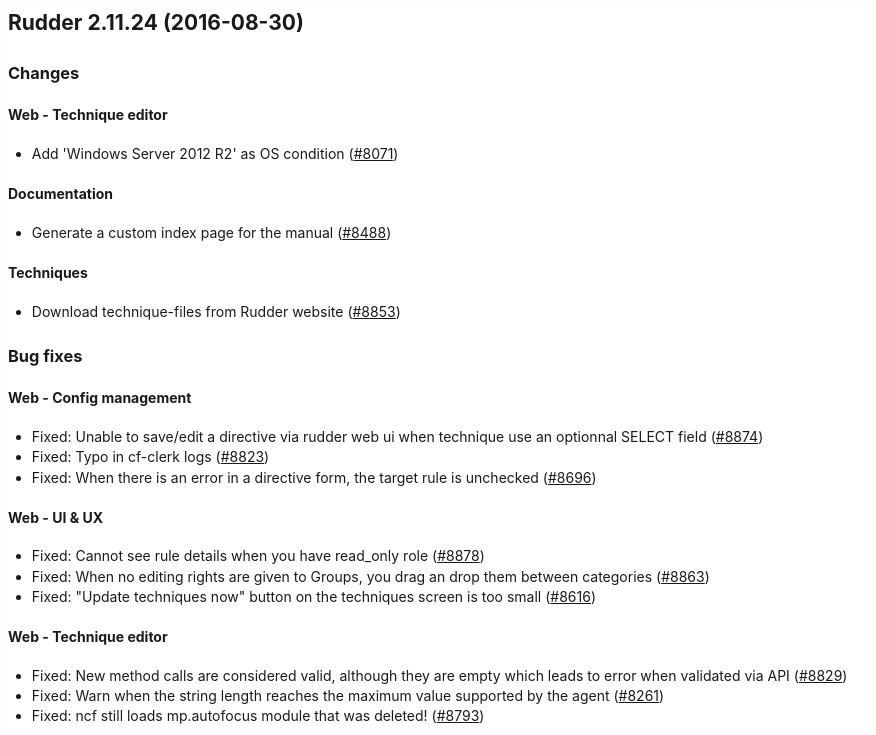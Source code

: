 ## Rudder 2.11.24 (2016-08-30)

### Changes

#### Web - Technique editor

  - Add 'Windows Server 2012 R2' as OS condition
    ([\#8071](http://www.rudder-project.org/redmine/issues/8071))

#### Documentation

  - Generate a custom index page for the manual
    ([\#8488](http://www.rudder-project.org/redmine/issues/8488))

#### Techniques

  - Download technique-files from Rudder website
    ([\#8853](http://www.rudder-project.org/redmine/issues/8853))

### Bug fixes

#### Web - Config management

  - Fixed: Unable to save/edit a directive via rudder web ui when
    technique use an optionnal SELECT field
    ([\#8874](http://www.rudder-project.org/redmine/issues/8874))
  - Fixed: Typo in cf-clerk logs
    ([\#8823](http://www.rudder-project.org/redmine/issues/8823))
  - Fixed: When there is an error in a directive form, the target rule
    is unchecked
    ([\#8696](http://www.rudder-project.org/redmine/issues/8696))

#### Web - UI & UX

  - Fixed: Cannot see rule details when you have read\_only role
    ([\#8878](http://www.rudder-project.org/redmine/issues/8878))
  - Fixed: When no editing rights are given to Groups, you drag an drop
    them between categories
    ([\#8863](http://www.rudder-project.org/redmine/issues/8863))
  - Fixed: "Update techniques now" button on the techniques screen is
    too small
    ([\#8616](http://www.rudder-project.org/redmine/issues/8616))

#### Web - Technique editor

  - Fixed: New method calls are considered valid, although they are
    empty which leads to error when validated via API
    ([\#8829](http://www.rudder-project.org/redmine/issues/8829))
  - Fixed: Warn when the string length reaches the maximum value
    supported by the agent
    ([\#8261](http://www.rudder-project.org/redmine/issues/8261))
  - Fixed: ncf still loads mp.autofocus module that was deleted\!
    ([\#8793](http://www.rudder-project.org/redmine/issues/8793))
